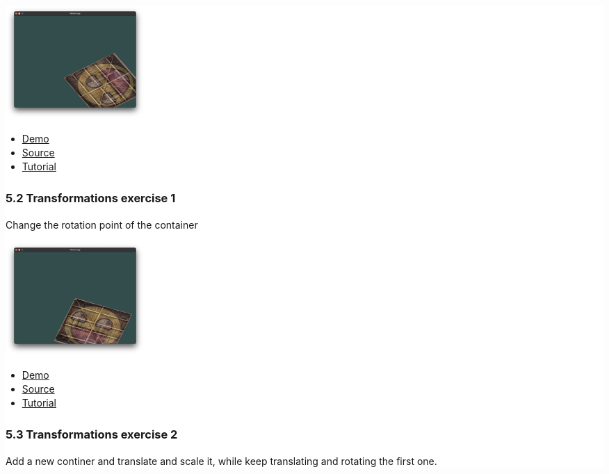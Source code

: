 <img src="./screenshots/1_5_1.png" width="200px">

* [Demo](https://nazariglez.github.io/LearnOpenGL-Notan/1_5_1.html)
* [Source](./src/_1_getting_started/_5_1_transformations.rs)
* [Tutorial](https://learnopengl.com/Getting-started/Transformations)

### 5.2 Transformations exercise 1
Change the rotation point of the container

<img src="./screenshots/1_5_2.png" width="200px">

* [Demo](https://nazariglez.github.io/LearnOpenGL-Notan/1_5_2.html)
* [Source](./src/_1_getting_started/_5_2_transformations_exercise1.rs)
* [Tutorial](https://learnopengl.com/Getting-started/Transformations)

### 5.3 Transformations exercise 2
Add a new continer and translate and scale it, while keep translating and rotating the first one.
